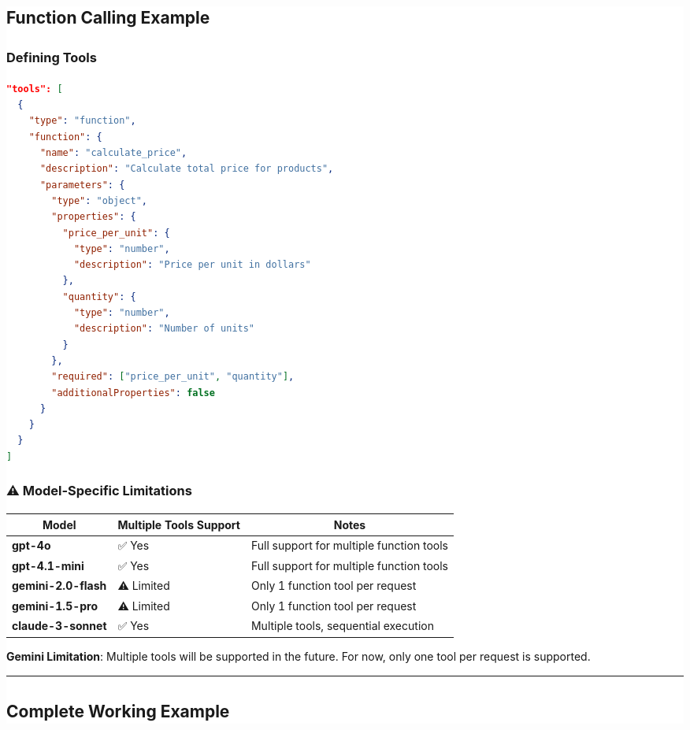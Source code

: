 
## Function Calling Example

### Defining Tools

```json
"tools": [
  {
    "type": "function",
    "function": {
      "name": "calculate_price",
      "description": "Calculate total price for products",
      "parameters": {
        "type": "object",
        "properties": {
          "price_per_unit": {
            "type": "number",
            "description": "Price per unit in dollars"
          },
          "quantity": {
            "type": "number",
            "description": "Number of units"
          }
        },
        "required": ["price_per_unit", "quantity"],
        "additionalProperties": false
      }
    }
  }
]
```

### ⚠️ Model-Specific Limitations

| Model | Multiple Tools Support | Notes |
|-------|----------------------|-------|
| **gpt-4o** | ✅ Yes | Full support for multiple function tools |
| **gpt-4.1-mini** | ✅ Yes | Full support for multiple function tools |
| **gemini-2.0-flash** | ⚠️ Limited | Only 1 function tool per request |
| **gemini-1.5-pro** | ⚠️ Limited | Only 1 function tool per request |
| **claude-3-sonnet** | ✅ Yes | Multiple tools, sequential execution |

**Gemini Limitation**: Multiple tools will be supported in the future. For now, only one tool per request is supported.

---

## Complete Working Example
